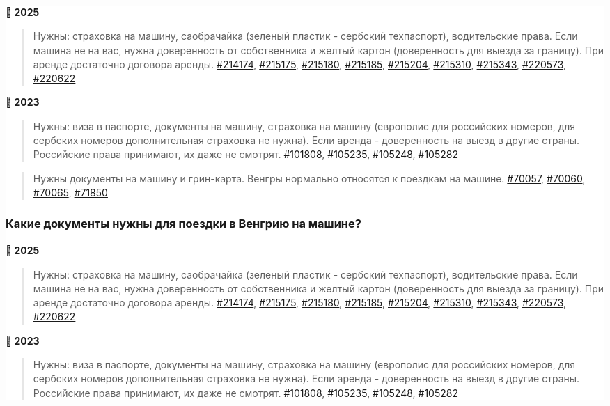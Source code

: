
**📅 2025**


> Нужны: страховка на машину, саобрачайка (зеленый пластик - сербский техпаспорт), водительские права. Если машина не на вас, нужна доверенность от собственника и желтый картон (доверенность для выезда за границу). При аренде достаточно договора аренды.
> [#214174](https://t.me/c/1608823685/14535/214174), [#215175](https://t.me/c/1608823685/14535/215175), [#215180](https://t.me/c/1608823685/14535/215180), [#215185](https://t.me/c/1608823685/14535/215185), [#215204](https://t.me/c/1608823685/14535/215204), [#215310](https://t.me/c/1608823685/14535/215310), [#215343](https://t.me/c/1608823685/14535/215343), [#220573](https://t.me/c/1608823685/14535/220573), [#220622](https://t.me/c/1608823685/14535/220622)



**📅 2023**


> Нужны: виза в паспорте, документы на машину, страховка на машину (европолис для российских номеров, для сербских номеров дополнительная страховка не нужна). Если аренда - доверенность на выезд в другие страны. Российские права принимают, их даже не смотрят.
> [#101808](https://t.me/c/1608823685/14535/101808), [#105235](https://t.me/c/1608823685/14535/105235), [#105248](https://t.me/c/1608823685/14535/105248), [#105282](https://t.me/c/1608823685/14535/105282)



> Нужны документы на машину и грин-карта. Венгры нормально относятся к поездкам на машине.
> [#70057](https://t.me/c/1608823685/14535/70057), [#70060](https://t.me/c/1608823685/14535/70060), [#70065](https://t.me/c/1608823685/14535/70065), [#71850](https://t.me/c/1608823685/14535/71850)



### Какие документы нужны для поездки в Венгрию на машине?


**📅 2025**


> Нужны: страховка на машину, саобрачайка (зеленый пластик - сербский техпаспорт), водительские права. Если машина не на вас, нужна доверенность от собственника и желтый картон (доверенность для выезда за границу). При аренде достаточно договора аренды.
> [#214174](https://t.me/c/1608823685/14535/214174), [#215175](https://t.me/c/1608823685/14535/215175), [#215180](https://t.me/c/1608823685/14535/215180), [#215185](https://t.me/c/1608823685/14535/215185), [#215204](https://t.me/c/1608823685/14535/215204), [#215310](https://t.me/c/1608823685/14535/215310), [#215343](https://t.me/c/1608823685/14535/215343), [#220573](https://t.me/c/1608823685/14535/220573), [#220622](https://t.me/c/1608823685/14535/220622)



**📅 2023**


> Нужны: виза в паспорте, документы на машину, страховка на машину (европолис для российских номеров, для сербских номеров дополнительная страховка не нужна). Если аренда - доверенность на выезд в другие страны. Российские права принимают, их даже не смотрят.
> [#101808](https://t.me/c/1608823685/14535/101808), [#105235](https://t.me/c/1608823685/14535/105235), [#105248](https://t.me/c/1608823685/14535/105248), [#105282](https://t.me/c/1608823685/14535/105282)


